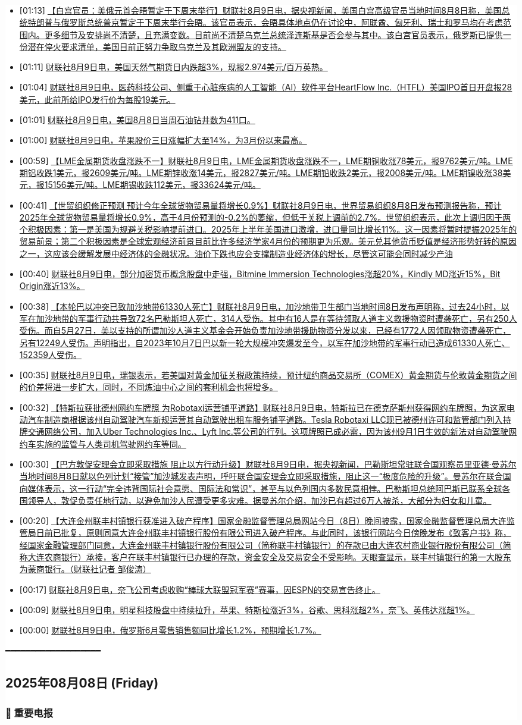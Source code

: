   - [01:13] [【白宫官员：美俄元首会晤暂定于下周末举行】财联社8月9日电，据央视新闻，美国白宫高级官员当地时间8月8日称，美国总统特朗普与俄罗斯总统普京暂定于下周末举行会晤。该官员表示，会晤具体地点仍在讨论中，阿联酋、匈牙利、瑞士和罗马均在考虑范围内。更多细节及安排尚不清楚，且充满变数。目前尚不清楚乌克兰总统泽连斯基是否会参与其中。该白宫官员表示，俄罗斯已提供一份潜在停火要求清单，美国目前正努力争取乌克兰及其欧洲盟友的支持。](https://www.cls.cn/detail/2110635)

  - [01:11] [财联社8月9日电，美国天然气期货日内跌超3%，现报2.974美元/百万英热。](https://www.cls.cn/detail/2110634)

  - [01:04] [财联社8月9日电，医药科技公司、侧重于心脏疾病的人工智能（AI）软件平台HeartFlow Inc.（HTFL）美国IPO首日开盘报28美元，此前所给IPO发行价为每股19美元。](https://www.cls.cn/detail/2110633)

  - [01:01] [财联社8月9日电，美国8月8日当周石油钻井数为411口。](https://www.cls.cn/detail/2110632)

  - [01:00] [财联社8月9日电，苹果股价三日涨幅扩大至14%，为3月份以来最高。](https://www.cls.cn/detail/2110631)

  - [00:59] [【LME金属期货收盘涨跌不一】财联社8月9日电，LME金属期货收盘涨跌不一，LME期铜收涨78美元，报9762美元/吨。LME期铝收跌1美元，报2609美元/吨。LME期锌收涨14美元，报2827美元/吨。LME期铅收跌2美元，报2008美元/吨。LME期镍收涨38美元，报15156美元/吨。LME期锡收跌112美元，报33624美元/吨。](https://www.cls.cn/detail/2110630)

  - [00:41] [【世贸组织修正预测 预计今年全球货物贸易量将增长0.9%】财联社8月9日电，世界贸易组织8月8日发布预测报告称，预计2025年全球货物贸易量将增长0.9%，高于4月份预测的-0.2%的萎缩，但低于关税上调前的2.7%。世贸组织表示，此次上调归因于两个积极因素：第一是美国为规避关税影响提前进口。2025年上半年美国进口激增，进口量同比增长11%。这一因素将暂时提振2025年的贸易前景；第二个积极因素是全球宏观经济前景目前比许多经济学家4月份的预期更为乐观。美元兑其他货币贬值是经济形势好转的原因之一，这应该会缓解发展中经济体的金融状况。油价下跌也应会支撑制造业经济体的增长，尽管这可能会同时减少产油](https://www.cls.cn/detail/2110628)

  - [00:40] [财联社8月9日电，部分加密货币概念股盘中走强，Bitmine Immersion Technologies涨超20%，Kindly MD涨近15%，Bit Origin涨近13%。](https://www.cls.cn/detail/2110627)

  - [00:38] [【本轮巴以冲突已致加沙地带61330人死亡】财联社8月9日电，加沙地带卫生部门当地时间8日发布声明称，过去24小时，以军在加沙地带的军事行动共导致72名巴勒斯坦人死亡，314人受伤。其中有16人是在等待领取人道主义救援物资时遭袭死亡，另有250人受伤。而自5月27日，美以支持的所谓加沙人道主义基金会开始负责加沙地带援助物资分发以来，已经有1772人因领取物资遭袭死亡，另有12249人受伤。声明指出，自2023年10月7日巴以新一轮大规模冲突爆发至今，以军在加沙地带的军事行动已造成61330人死亡、152359人受伤。](https://www.cls.cn/detail/2110626)

  - [00:35] [财联社8月9日电，瑞银表示，若美国对黄金加征关税政策持续，预计纽约商品交易所（COMEX）黄金期货与伦敦黄金期货之间的价差将进一步扩大，同时，不同炼油中心之间的套利机会也将增多。](https://www.cls.cn/detail/2110625)

  - [00:32] [【特斯拉获批德州网约车牌照 为Robotaxi运营铺平道路】财联社8月9日电，特斯拉已在德克萨斯州获得网约车牌照，为这家电动汽车制造商根据该州自动驾驶汽车新规运营其自动驾驶出租车服务铺平道路。Tesla Robotaxi LLC现已被德州许可和监管部门列入持牌交通网络公司，加入Uber Technologies Inc.、Lyft Inc.等公司的行列。这项牌照已成必需，因为该州9月1日生效的新法对自动驾驶网约车实施的监管与人类司机驾驶网约车等同。
](https://www.cls.cn/detail/2110624)

  - [00:30] [【巴方敦促安理会立即采取措施 阻止以方行动升级】财联社8月9日电，据央视新闻，巴勒斯坦常驻联合国观察员里亚德·曼苏尔当地时间8月8日就以色列计划“接管”加沙城发表声明，呼吁联合国安理会立即采取措施，阻止这一“极度危险的升级”。曼苏尔在联合国向媒体表示，这一行动“完全违背国际社会意愿、国际法和常识”，甚至与以色列国内多数民意相悖。巴勒斯坦总统阿巴斯已联系全球各国领导人，敦促负责任地行动，以避免加沙人民遭受更多灾难。据曼苏尔介绍，加沙已有超过6万人被杀，大部分为妇女和儿童。](https://www.cls.cn/detail/2110623)

  - [00:20] [【大连金州联丰村镇银行获准进入破产程序】国家金融监督管理总局网站今日（8日）晚间披露，国家金融监督管理总局大连监管局日前已批复，原则同意大连金州联丰村镇银行股份有限公司进入破产程序。与此同时，该银行网站今日傍晚发布《致客户书》称，经国家金融管理部门同意，大连金州联丰村镇银行股份有限公司（简称联丰村镇银行）的存款已由大连农村商业银行股份有限公司（简称大连农商银行）承接，客户在联丰村镇银行已办理的存款，资金安全及交易安全不受影响。天眼查显示，联丰村镇银行的第一大股东为蒙商银行。（财联社记者 邹俊涛）](https://www.cls.cn/detail/2110621)

  - [00:17] [财联社8月9日电，奈飞公司考虑收购“棒球大联盟冠军赛”赛事，因ESPN的交易宣告终止。](https://www.cls.cn/detail/2110620)

  - [00:09] [财联社8月9日电，明星科技股盘中持续拉升，苹果、特斯拉涨近3%，谷歌、思科涨超2%，奈飞、英伟达涨超1%。](https://www.cls.cn/detail/2110619)

  - [00:00] [财联社8月9日电，俄罗斯6月零售销售额同比增长1.2%，预期增长1.7%。](https://www.cls.cn/detail/2110614)

━━━━━━━━━━━━━━━━━━━

## 2025年08月08日 (Friday)

### 🔴 重要电报
